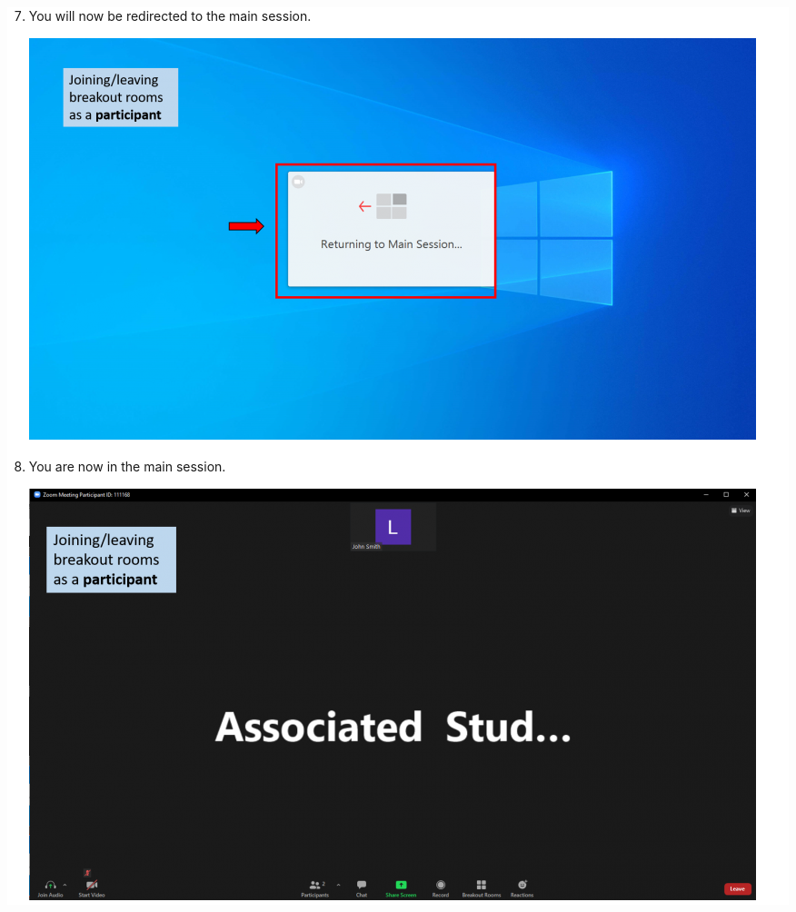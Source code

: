 7. You will now be redirected to the main session.

	![Zoom-127.png](./images/Zoom-127.png)

8. You are now in the main session.

	![Zoom-128.png](./images/Zoom-128.png)
